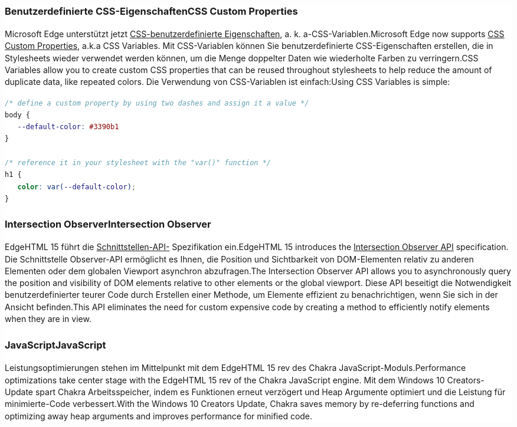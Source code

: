 ### <span data-ttu-id="7b726-110">Benutzerdefinierte CSS-Eigenschaften</span><span class="sxs-lookup"><span data-stu-id="7b726-110">CSS Custom Properties</span></span>  

<span data-ttu-id="7b726-111">Microsoft Edge unterstützt jetzt [CSS-benutzerdefinierte Eigenschaften](https://drafts.csswg.org/css-variables), a. k. a-CSS-Variablen.</span><span class="sxs-lookup"><span data-stu-id="7b726-111">Microsoft Edge now supports [CSS Custom Properties](https://drafts.csswg.org/css-variables), a.k.a CSS Variables.</span></span>  <span data-ttu-id="7b726-112">Mit CSS-Variablen können Sie benutzerdefinierte CSS-Eigenschaften erstellen, die in Stylesheets wieder verwendet werden können, um die Menge doppelter Daten wie wiederholte Farben zu verringern.</span><span class="sxs-lookup"><span data-stu-id="7b726-112">CSS Variables allow you to create custom CSS properties that can be reused throughout stylesheets to help reduce the amount of duplicate data, like repeated colors.</span></span>  <span data-ttu-id="7b726-113">Die Verwendung von CSS-Variablen ist einfach:</span><span class="sxs-lookup"><span data-stu-id="7b726-113">Using CSS Variables is simple:</span></span>  

```css
/* define a custom property by using two dashes and assign it a value */
body {   
   --default-color: #3390b1
}

/* reference it in your stylesheet with the "var()" function */
h1 {
   color: var(--default-color);
}
```  

### <span data-ttu-id="7b726-114">Intersection Observer</span><span class="sxs-lookup"><span data-stu-id="7b726-114">Intersection Observer</span></span>  

<span data-ttu-id="7b726-115">EdgeHTML 15 führt die [Schnittstellen-API-](https://w3c.github.io/IntersectionObserver) Spezifikation ein.</span><span class="sxs-lookup"><span data-stu-id="7b726-115">EdgeHTML 15 introduces the [Intersection Observer API](https://w3c.github.io/IntersectionObserver) specification.</span></span>  <span data-ttu-id="7b726-116">Die Schnittstelle Observer-API ermöglicht es Ihnen, die Position und Sichtbarkeit von DOM-Elementen relativ zu anderen Elementen oder dem globalen Viewport asynchron abzufragen.</span><span class="sxs-lookup"><span data-stu-id="7b726-116">The Intersection Observer API allows you to asynchronously query the position and visibility of DOM elements relative to other elements or the global viewport.</span></span>  <span data-ttu-id="7b726-117">Diese API beseitigt die Notwendigkeit benutzerdefinierter teurer Code durch Erstellen einer Methode, um Elemente effizient zu benachrichtigen, wenn Sie sich in der Ansicht befinden.</span><span class="sxs-lookup"><span data-stu-id="7b726-117">This API eliminates the need for custom expensive code by creating a method to efficiently notify elements when they are in view.</span></span>  

### <span data-ttu-id="7b726-118">JavaScript</span><span class="sxs-lookup"><span data-stu-id="7b726-118">JavaScript</span></span>  

<span data-ttu-id="7b726-119">Leistungsoptimierungen stehen im Mittelpunkt mit dem EdgeHTML 15 rev des Chakra JavaScript-Moduls.</span><span class="sxs-lookup"><span data-stu-id="7b726-119">Performance optimizations take center stage with the EdgeHTML 15 rev of the Chakra JavaScript engine.</span></span>  <span data-ttu-id="7b726-120">Mit dem Windows 10 Creators-Update spart Chakra Arbeitsspeicher, indem es Funktionen erneut verzögert und Heap Argumente optimiert und die Leistung für minimierte-Code verbessert.</span><span class="sxs-lookup"><span data-stu-id="7b726-120">With the Windows 10 Creators Update, Chakra saves memory by re-deferring functions and optimizing away heap arguments and improves performance for minified code.</span></span>  
